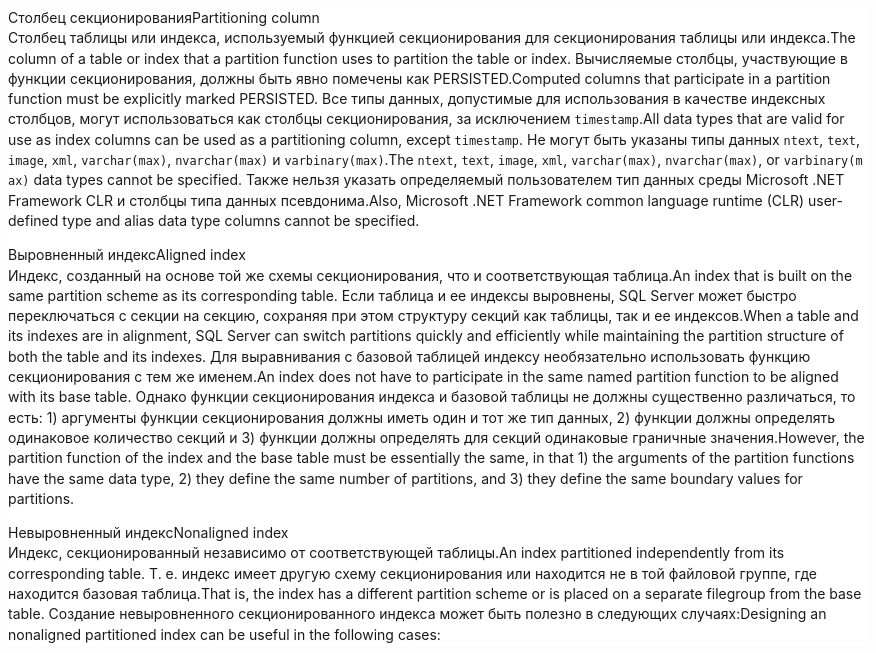  <span data-ttu-id="8b463-137">Столбец секционирования</span><span class="sxs-lookup"><span data-stu-id="8b463-137">Partitioning column</span></span>  
 <span data-ttu-id="8b463-138">Столбец таблицы или индекса, используемый функцией секционирования для секционирования таблицы или индекса.</span><span class="sxs-lookup"><span data-stu-id="8b463-138">The column of a table or index that a partition function uses to partition the table or index.</span></span> <span data-ttu-id="8b463-139">Вычисляемые столбцы, участвующие в функции секционирования, должны быть явно помечены как PERSISTED.</span><span class="sxs-lookup"><span data-stu-id="8b463-139">Computed columns that participate in a partition function must be explicitly marked PERSISTED.</span></span> <span data-ttu-id="8b463-140">Все типы данных, допустимые для использования в качестве индексных столбцов, могут использоваться как столбцы секционирования, за исключением `timestamp`.</span><span class="sxs-lookup"><span data-stu-id="8b463-140">All data types that are valid for use as index columns can be used as a partitioning column, except `timestamp`.</span></span> <span data-ttu-id="8b463-141">Не могут быть указаны типы данных `ntext`, `text`, `image`, `xml`, `varchar(max)`, `nvarchar(max)` и `varbinary(max)`.</span><span class="sxs-lookup"><span data-stu-id="8b463-141">The `ntext`, `text`, `image`, `xml`, `varchar(max)`, `nvarchar(max)`, or `varbinary(max)` data types cannot be specified.</span></span> <span data-ttu-id="8b463-142">Также нельзя указать определяемый пользователем тип данных среды Microsoft .NET Framework CLR и столбцы типа данных псевдонима.</span><span class="sxs-lookup"><span data-stu-id="8b463-142">Also, Microsoft .NET Framework common language runtime (CLR) user-defined type and alias data type columns cannot be specified.</span></span>  
  
 <span data-ttu-id="8b463-143">Выровненный индекс</span><span class="sxs-lookup"><span data-stu-id="8b463-143">Aligned index</span></span>  
 <span data-ttu-id="8b463-144">Индекс, созданный на основе той же схемы секционирования, что и соответствующая таблица.</span><span class="sxs-lookup"><span data-stu-id="8b463-144">An index that is built on the same partition scheme as its corresponding table.</span></span> <span data-ttu-id="8b463-145">Если таблица и ее индексы выровнены, SQL Server может быстро переключаться с секции на секцию, сохраняя при этом структуру секций как таблицы, так и ее индексов.</span><span class="sxs-lookup"><span data-stu-id="8b463-145">When a table and its indexes are in alignment, SQL Server can switch partitions quickly and efficiently while maintaining the partition structure of both the table and its indexes.</span></span> <span data-ttu-id="8b463-146">Для выравнивания с базовой таблицей индексу необязательно использовать функцию секционирования с тем же именем.</span><span class="sxs-lookup"><span data-stu-id="8b463-146">An index does not have to participate in the same named partition function to be aligned with its base table.</span></span> <span data-ttu-id="8b463-147">Однако функции секционирования индекса и базовой таблицы не должны существенно различаться, то есть: 1) аргументы функции секционирования должны иметь один и тот же тип данных, 2) функции должны определять одинаковое количество секций и 3) функции должны определять для секций одинаковые граничные значения.</span><span class="sxs-lookup"><span data-stu-id="8b463-147">However, the partition function of the index and the base table must be essentially the same, in that 1) the arguments of the partition functions have the same data type, 2) they define the same number of partitions, and 3) they define the same boundary values for partitions.</span></span>  
  
 <span data-ttu-id="8b463-148">Невыровненный индекс</span><span class="sxs-lookup"><span data-stu-id="8b463-148">Nonaligned index</span></span>  
 <span data-ttu-id="8b463-149">Индекс, секционированный независимо от соответствующей таблицы.</span><span class="sxs-lookup"><span data-stu-id="8b463-149">An index partitioned independently from its corresponding table.</span></span> <span data-ttu-id="8b463-150">Т. е. индекс имеет другую схему секционирования или находится не в той файловой группе, где находится базовая таблица.</span><span class="sxs-lookup"><span data-stu-id="8b463-150">That is, the index has a different partition scheme or is placed on a separate filegroup from the base table.</span></span> <span data-ttu-id="8b463-151">Создание невыровненного секционированного индекса может быть полезно в следующих случаях:</span><span class="sxs-lookup"><span data-stu-id="8b463-151">Designing an nonaligned partitioned index can be useful in the following cases:</span></span>  
  
